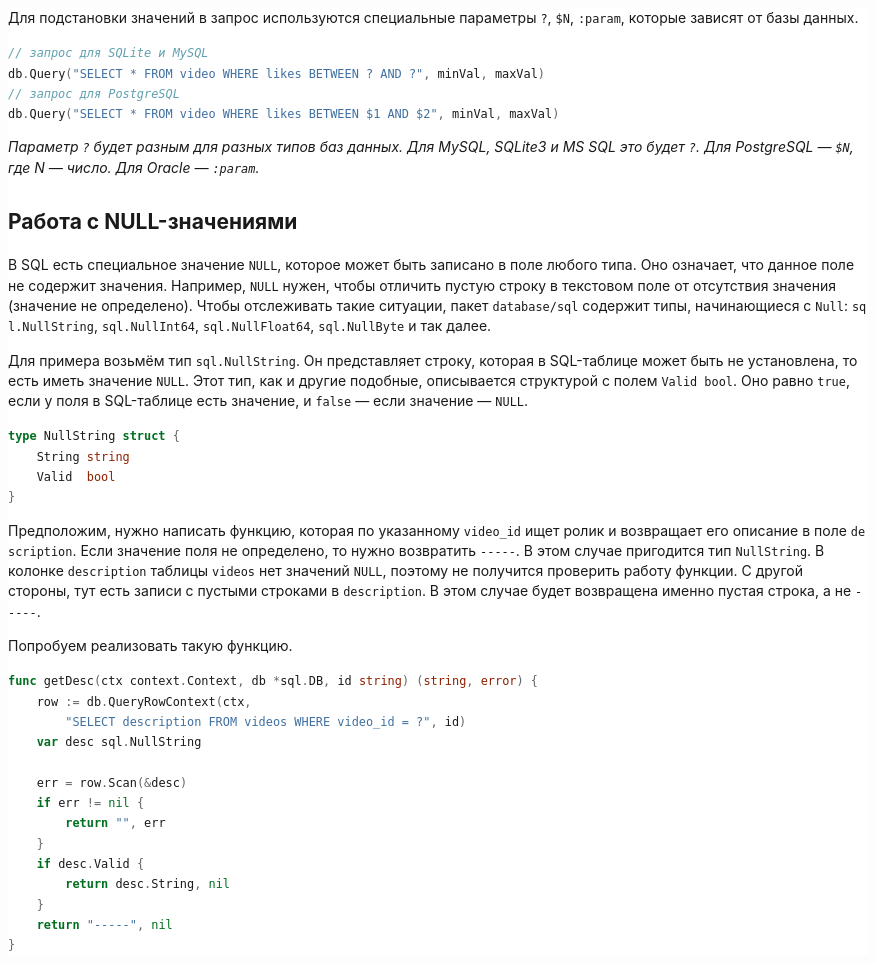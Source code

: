 Для подстановки значений в запрос используются специальные параметры `?`, `$N`, `:param`, которые зависят от базы данных.

```go
// запрос для SQLite и MySQL
db.Query("SELECT * FROM video WHERE likes BETWEEN ? AND ?", minVal, maxVal)
// запрос для PostgreSQL
db.Query("SELECT * FROM video WHERE likes BETWEEN $1 AND $2", minVal, maxVal)
```

*Параметр `?` будет разным для разных типов баз данных. Для MySQL, SQLite3 и MS SQL это будет `?`. Для PostgreSQL — `$N`, где N — число. Для Oracle — `:param`.*

## Работа с NULL-значениями

В SQL есть специальное значение `NULL`, которое может быть записано в поле любого типа. Оно означает, что данное поле не содержит значения. Например, `NULL` нужен, чтобы отличить пустую строку в текстовом поле от отсутствия значения (значение не определено). Чтобы отслеживать такие ситуации, пакет `database/sql` содержит типы, начинающиеся с `Null`: `sql.NullString`, `sql.NullInt64`, `sql.NullFloat64`, `sql.NullByte` и так далее. 

Для примера возьмём тип `sql.NullString`. Он представляет строку, которая в SQL-таблице может быть не установлена, то есть иметь значение `NULL`. Этот тип, как и другие подобные, описывается структурой с полем `Valid bool`. Оно равно `true`, если у поля в SQL-таблице есть значение, и `false` — если значение — `NULL`.

```go
type NullString struct {
    String string
    Valid  bool 
}
```

Предположим, нужно написать функцию, которая по указанному `video_id` ищет ролик и возвращает его описание в поле `description`. Если значение поля не определено, то нужно возвратить `-----`. В этом случае пригодится тип `NullString`. В колонке `description` таблицы `videos` нет значений `NULL`, поэтому не получится проверить работу функции. С другой стороны, тут есть записи с пустыми строками в `description`. В этом случае будет возвращена именно пустая строка, а не `-----`.

Попробуем реализовать такую функцию.
```go
func getDesc(ctx context.Context, db *sql.DB, id string) (string, error) {
    row := db.QueryRowContext(ctx,
        "SELECT description FROM videos WHERE video_id = ?", id)
    var desc sql.NullString
    
    err = row.Scan(&desc)
    if err != nil {
        return "", err
    }
    if desc.Valid {
        return desc.String, nil
    }
    return "-----", nil
}
```

